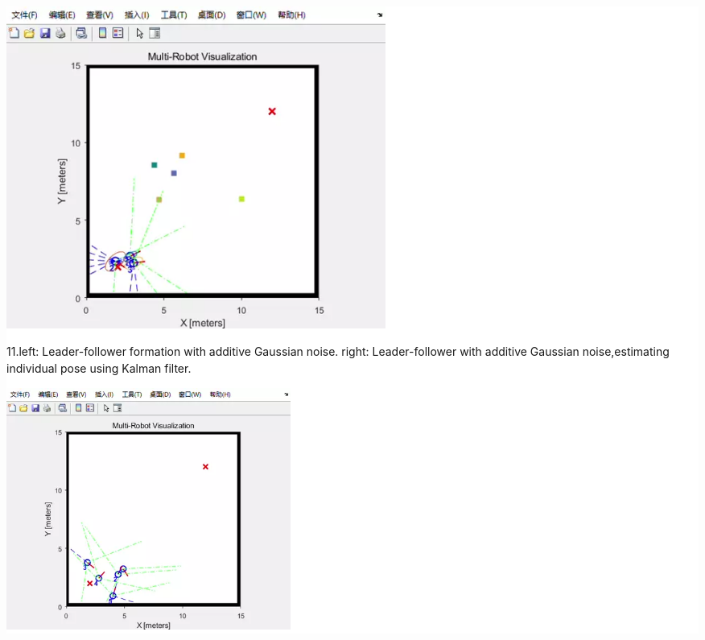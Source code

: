 <img src="imgs/ekf_local.webp" height=400>

11.left: Leader-follower formation with additive Gaussian noise. right: Leader-follower with additive Gaussian noise,estimating individual pose using Kalman filter.

<img src="imgs/lf_noise.webp" height=300>